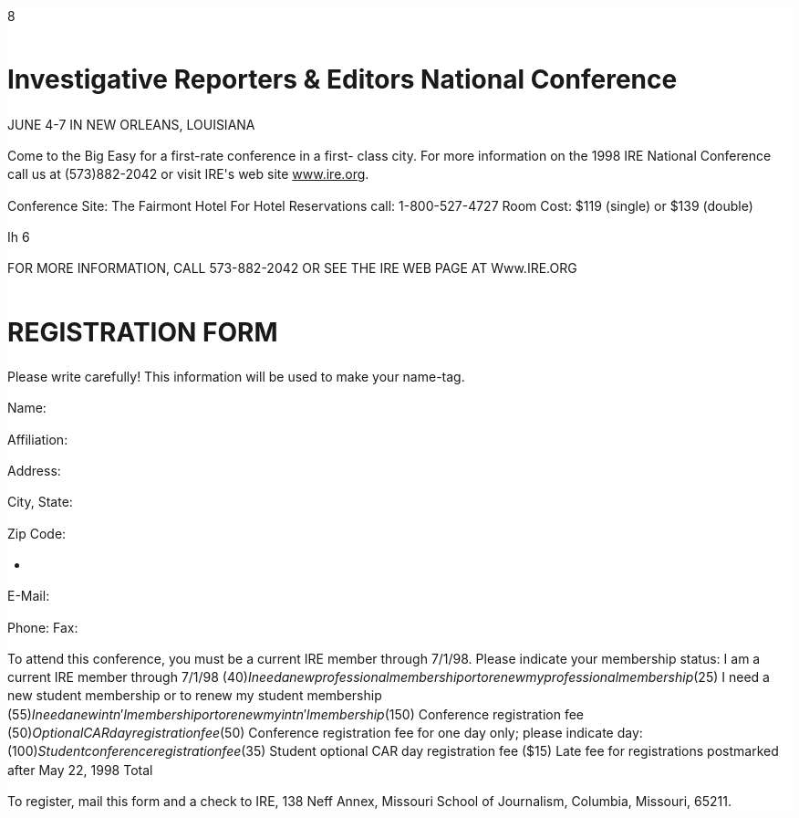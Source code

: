 8


# Investigative Reporters & Editors National Conference 

JUNE 4-7 IN NEW ORLEANS, LOUISIANA 

Come to the Big Easy for a first-rate conference in a first- class city. For more information on the 1998 IRE National Conference call us at (573)882-2042 or visit IRE's web site www.ire.org. 

Conference Site: The Fairmont Hotel For Hotel Reservations call: 1-800-527-4727 Room Cost: $119 (single) or $139 (double) 

Ih
 6


FOR MORE INFORMATION, CALL 573-882-2042 OR SEE THE IRE WEB PAGE AT Www.IRE.ORG 

# REGISTRATION FORM 

Please write carefully! This information will be used to make your name-tag. 

Name:

Affiliation:

Address:

City, State:

Zip Code:

-
E-Mail:

Phone:
Fax:

To attend this conference, you must be a current IRE member through 7/1/98.
 Please indicate your membership status:
 I am a current IRE member through 7/1/98
 ($40) I need a new professional membership or to renew my professional membership
 ($25) I need a new student membership or to renew my student membership
 ($55) I need a new intn'l membership or to renew my intn'l membership
 ($150) Conference registration fee
 ($50) Optional CAR day registration fee
 ($50) Conference registration fee for one day only; please indicate day:
 ($100) Student conference registration fee
 ($35) Student optional CAR day registration fee
 ($15) Late fee for registrations postmarked after May 22, 1998
 Total

To register, mail this form and a check to IRE, 138 Neff Annex, Missouri School of Journalism, Columbia,
 Missouri, 65211.
